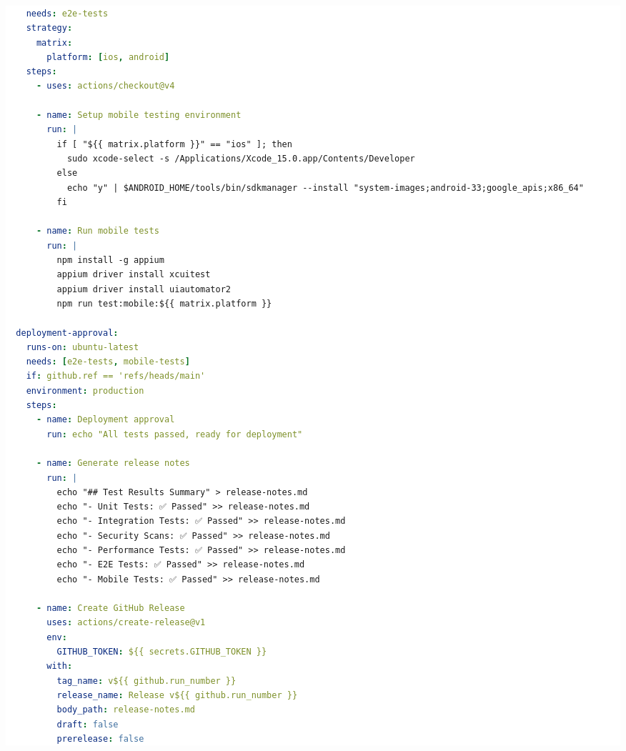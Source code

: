 ```yaml
    needs: e2e-tests
    strategy:
      matrix:
        platform: [ios, android]
    steps:
      - uses: actions/checkout@v4
      
      - name: Setup mobile testing environment
        run: |
          if [ "${{ matrix.platform }}" == "ios" ]; then
            sudo xcode-select -s /Applications/Xcode_15.0.app/Contents/Developer
          else
            echo "y" | $ANDROID_HOME/tools/bin/sdkmanager --install "system-images;android-33;google_apis;x86_64"
          fi
      
      - name: Run mobile tests
        run: |
          npm install -g appium
          appium driver install xcuitest
          appium driver install uiautomator2
          npm run test:mobile:${{ matrix.platform }}

  deployment-approval:
    runs-on: ubuntu-latest
    needs: [e2e-tests, mobile-tests]
    if: github.ref == 'refs/heads/main'
    environment: production
    steps:
      - name: Deployment approval
        run: echo "All tests passed, ready for deployment"
      
      - name: Generate release notes
        run: |
          echo "## Test Results Summary" > release-notes.md
          echo "- Unit Tests: ✅ Passed" >> release-notes.md
          echo "- Integration Tests: ✅ Passed" >> release-notes.md
          echo "- Security Scans: ✅ Passed" >> release-notes.md
          echo "- Performance Tests: ✅ Passed" >> release-notes.md
          echo "- E2E Tests: ✅ Passed" >> release-notes.md
          echo "- Mobile Tests: ✅ Passed" >> release-notes.md
      
      - name: Create GitHub Release
        uses: actions/create-release@v1
        env:
          GITHUB_TOKEN: ${{ secrets.GITHUB_TOKEN }}
        with:
          tag_name: v${{ github.run_number }}
          release_name: Release v${{ github.run_number }}
          body_path: release-notes.md
          draft: false
          prerelease: false
```
